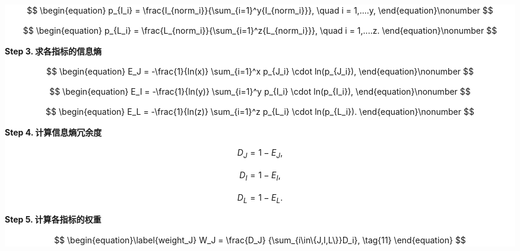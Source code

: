 $$
\begin{equation}
p_{I_i} = \frac{I_{norm_i}}{\sum_{i=1}^y{I_{norm_i}}}, \quad i = 1,....y,
\end{equation}\nonumber
$$

$$
\begin{equation}
p_{L_i} = \frac{L_{norm_i}}{\sum_{i=1}^z{L_{norm_i}}}, \quad i = 1,....z.
\end{equation}\nonumber
$$

**Step 3.  求各指标的信息熵**

$$
\begin{equation}
E_J = -\frac{1}{ln(x)} \sum_{i=1}^x p_{J_i} \cdot ln(p_{J_i}),
\end{equation}\nonumber
$$

$$
\begin{equation}
E_I = -\frac{1}{ln(y)} \sum_{i=1}^y p_{I_i} \cdot ln(p_{I_i}),
\end{equation}\nonumber
$$

$$
\begin{equation}
E_L = -\frac{1}{ln(z)} \sum_{i=1}^z p_{L_i} \cdot ln(p_{L_i}).
\end{equation}\nonumber
$$

**Step 4.  计算信息熵冗余度**

$$
\begin{equation}
D_J = 1 - E_J,
\end{equation}\nonumber
$$

$$
\begin{equation}
D_I = 1 - E_I,
\end{equation}\nonumber
$$

$$
\begin{equation}
D_L = 1 - E_L.
\end{equation}\nonumber
$$

**Step 5.  计算各指标的权重**

$$
\begin{equation}\label{weight_J}
W_J = \frac{D_J} {\sum_{i\in\{J,I,L\}}D_i}, \tag{11}
\end{equation}
$$
